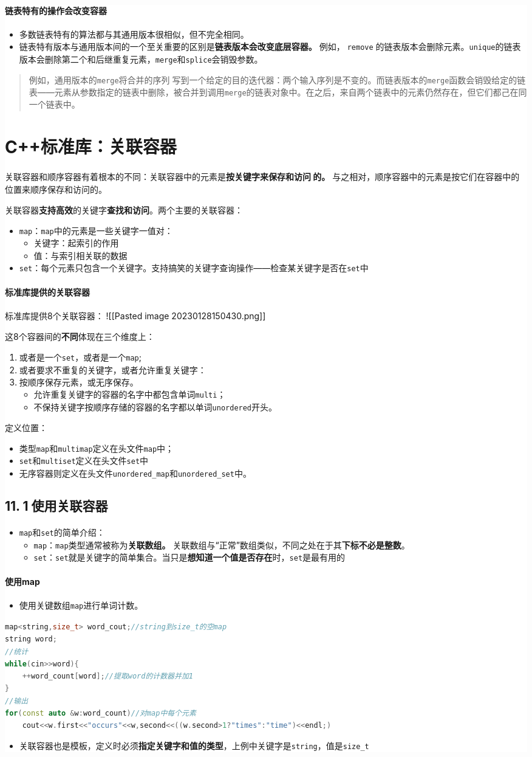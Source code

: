 #### 链表特有的操作会改变容器
- 多数链表特有的算法都与其通用版本很相似，但不完全相同。
- 链表特有版本与通用版本间的一个至关重要的区别是**链表版本会改变底层容器。** 例如， `remove` 的链表版本会删除元素。`unique`的链表版本会删除第二个和后继重复元素，`merge`和`splice`会销毁参数。
>例如，通用版本的`merge`将合并的序列
写到一个给定的目的迭代器：两个输入序列是不变的。而链表版本的`merge`函数会销毁给定的链表——元素从参数指定的链表中删除，被合并到调用`merge`的链表对象中。在之后，来自两个链表中的元素仍然存在，但它们都己在同一个链表中。


# C++标准库：关联容器
关联容器和顺序容器有着根本的不同：关联容器中的元素是**按关键字来保存和访问
的。** 与之相对，顺序容器中的元素是按它们在容器中的位置来顺序保存和访问的。

关联容器**支持高效**的关键字**查找和访问**。两个主要的关联容器：
- `map`：`map`中的元素是一些关键字一值对：
	- 关键字：起索引的作用
	- 值：与索引相关联的数据
- `set`：每个元素只包含一个关键字。支持搞笑的关键字查询操作——检查某关键字是否在`set`中

#### 标准库提供的关联容器
标准库提供8个关联容器：
![[Pasted image 20230128150430.png]]

这8个容器间的**不同**体现在三个维度上：
1. 或者是一个`set`，或者是一个`map`;
2. 或者要求不重复的关键字，或者允许重复关键字：
3. 按顺序保存元素，或无序保存。
	- 允许重复关键字的容器的名字中都包含单词`multi`；
	- 不保持关键字按顺序存储的容器的名字都以单词`unordered`开头。

定义位置：
- 类型`map`和`multimap`定义在头文件`map`中；
- `set`和`multiset`定义在头文件`set`中
- 无序容器则定义在头文件`unordered_map`和`unordered_set`中。

## 11. 1 使用关联容器
- `map`和`set`的简单介绍：
	- `map`：`map`类型通常被称为**关联数组。** 关联数组与“正常”数组类似，不同之处在于其**下标不必是整数**。
	- `set`：`set`就是关键字的简单集合。当只是**想知道一个值是否存在**时，`set`是最有用的

#### 使用map
- 使用关键数组`map`进行单词计数。
```c++
map<string,size_t> word_cout;//string到size_t的空map
string word;
//统计
while(cin>>word){
	++word_count[word];//提取word的计数器并加1
}
//输出
for(const auto &w:word_count)//对map中每个元素
	cout<<w.first<<"occurs"<<w,second<<((w.second>1?"times":"time")<<endl;)
```
- 关联容器也是模板，定义时必须**指定关键字和值的类型**，上例中关键字是`string`，值是`size_t`
